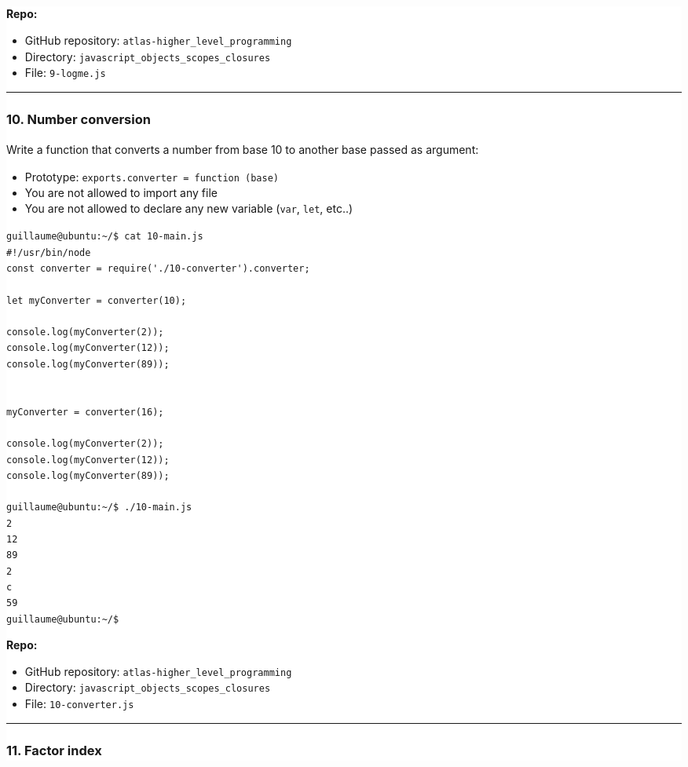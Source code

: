 **Repo:**

- GitHub repository: `atlas-higher_level_programming`
- Directory: `javascript_objects_scopes_closures`
- File: `9-logme.js`


---
### 10. Number conversion

Write a function that converts a number from base 10 to another base passed as argument:

- Prototype: `exports.converter = function (base)`
- You are not allowed to import any file
- You are not allowed to declare any new variable (`var`, `let`, etc..)

```
guillaume@ubuntu:~/$ cat 10-main.js
#!/usr/bin/node
const converter = require('./10-converter').converter;

let myConverter = converter(10);

console.log(myConverter(2));
console.log(myConverter(12));
console.log(myConverter(89));


myConverter = converter(16);

console.log(myConverter(2));
console.log(myConverter(12));
console.log(myConverter(89));

guillaume@ubuntu:~/$ ./10-main.js
2
12
89
2
c
59
guillaume@ubuntu:~/$ 

```

**Repo:**

- GitHub repository: `atlas-higher_level_programming`
- Directory: `javascript_objects_scopes_closures`
- File: `10-converter.js`


---
### 11. Factor index
